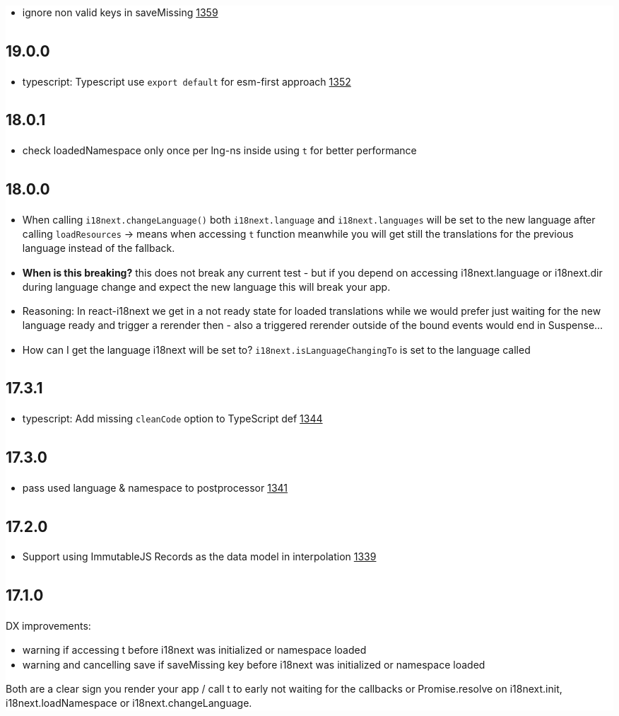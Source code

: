 - ignore non valid keys in saveMissing [1359](https://github.com/i18next/i18next/pull/1359)

## 19.0.0

- typescript: Typescript use `export default` for esm-first approach [1352](https://github.com/i18next/i18next/pull/1352)

## 18.0.1

- check loadedNamespace only once per lng-ns inside using `t` for better performance

## 18.0.0

- When calling `i18next.changeLanguage()` both `i18next.language` and `i18next.languages` will be set to the new language after calling `loadResources` -> means when accessing `t` function meanwhile you will get still the translations for the previous language instead of the fallback.

- **When is this breaking?** this does not break any current test - but if you depend on accessing i18next.language or i18next.dir during language change and expect the new language this will break your app.

- Reasoning: In react-i18next we get in a not ready state for loaded translations while we would prefer just waiting for the new language ready and trigger a rerender then - also a triggered rerender outside of the bound events would end in Suspense...

- How can I get the language i18next will be set to? `i18next.isLanguageChangingTo` is set to the language called

## 17.3.1

- typescript: Add missing `cleanCode` option to TypeScript def [1344](https://github.com/i18next/i18next/pull/1344)

## 17.3.0

- pass used language & namespace to postprocessor [1341](https://github.com/i18next/i18next/pull/1341)

## 17.2.0

- Support using ImmutableJS Records as the data model in interpolation [1339](https://github.com/i18next/i18next/pull/1339)

## 17.1.0

DX improvements:

- warning if accessing t before i18next was initialized or namespace loaded
- warning and cancelling save if saveMissing key before i18next was initialized or namespace loaded

Both are a clear sign you render your app / call t to early not waiting for the callbacks or Promise.resolve on i18next.init, i18next.loadNamespace or i18next.changeLanguage.

